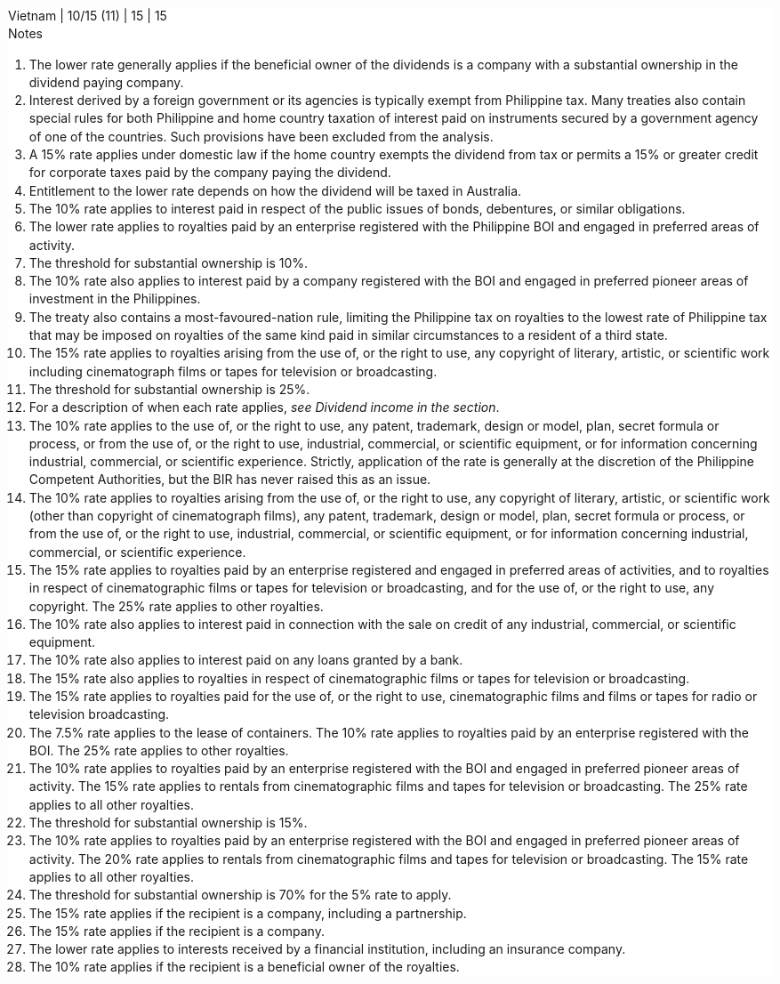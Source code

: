 Vietnam | 10/15 (11) | 15 | 15  
Notes
  1. The lower rate generally applies if the beneficial owner of the dividends is a company with a substantial ownership in the dividend paying company.
  2. Interest derived by a foreign government or its agencies is typically exempt from Philippine tax. Many treaties also contain special rules for both Philippine and home country taxation of interest paid on instruments secured by a government agency of one of the countries. Such provisions have been excluded from the analysis.
  3. A 15% rate applies under domestic law if the home country exempts the dividend from tax or permits a 15% or greater credit for corporate taxes paid by the company paying the dividend.
  4. Entitlement to the lower rate depends on how the dividend will be taxed in Australia.
  5. The 10% rate applies to interest paid in respect of the public issues of bonds, debentures, or similar obligations.
  6. The lower rate applies to royalties paid by an enterprise registered with the Philippine BOI and engaged in preferred areas of activity.
  7. The threshold for substantial ownership is 10%.
  8. The 10% rate also applies to interest paid by a company registered with the BOI and engaged in preferred pioneer areas of investment in the Philippines.
  9. The treaty also contains a most-favoured-nation rule, limiting the Philippine tax on royalties to the lowest rate of Philippine tax that may be imposed on royalties of the same kind paid in similar circumstances to a resident of a third state.
  10. The 15% rate applies to royalties arising from the use of, or the right to use, any copyright of literary, artistic, or scientific work including cinematograph films or tapes for television or broadcasting.
  11. The threshold for substantial ownership is 25%.
  12. For a description of when each rate applies, _see Dividend income in the section_.
  13. The 10% rate applies to the use of, or the right to use, any patent, trademark, design or model, plan, secret formula or process, or from the use of, or the right to use, industrial, commercial, or scientific equipment, or for information concerning industrial, commercial, or scientific experience. Strictly, application of the rate is generally at the discretion of the Philippine Competent Authorities, but the BIR has never raised this as an issue.
  14. The 10% rate applies to royalties arising from the use of, or the right to use, any copyright of literary, artistic, or scientific work (other than copyright of cinematograph films), any patent, trademark, design or model, plan, secret formula or process, or from the use of, or the right to use, industrial, commercial, or scientific equipment, or for information concerning industrial, commercial, or scientific experience.
  15. The 15% rate applies to royalties paid by an enterprise registered and engaged in preferred areas of activities, and to royalties in respect of cinematographic films or tapes for television or broadcasting, and for the use of, or the right to use, any copyright. The 25% rate applies to other royalties.
  16. The 10% rate also applies to interest paid in connection with the sale on credit of any industrial, commercial, or scientific equipment.
  17. The 10% rate also applies to interest paid on any loans granted by a bank.
  18. The 15% rate also applies to royalties in respect of cinematographic films or tapes for television or broadcasting.
  19. The 15% rate applies to royalties paid for the use of, or the right to use, cinematographic films and films or tapes for radio or television broadcasting.
  20. The 7.5% rate applies to the lease of containers. The 10% rate applies to royalties paid by an enterprise registered with the BOI. The 25% rate applies to other royalties.
  21. The 10% rate applies to royalties paid by an enterprise registered with the BOI and engaged in preferred pioneer areas of activity. The 15% rate applies to rentals from cinematographic films and tapes for television or broadcasting. The 25% rate applies to all other royalties.
  22. The threshold for substantial ownership is 15%.
  23. The 10% rate applies to royalties paid by an enterprise registered with the BOI and engaged in preferred pioneer areas of activity. The 20% rate applies to rentals from cinematographic films and tapes for television or broadcasting. The 15% rate applies to all other royalties.
  24. The threshold for substantial ownership is 70% for the 5% rate to apply.
  25. The 15% rate applies if the recipient is a company, including a partnership.
  26. The 15% rate applies if the recipient is a company.
  27. The lower rate applies to interests received by a financial institution, including an insurance company.
  28. The 10% rate applies if the recipient is a beneficial owner of the royalties.
